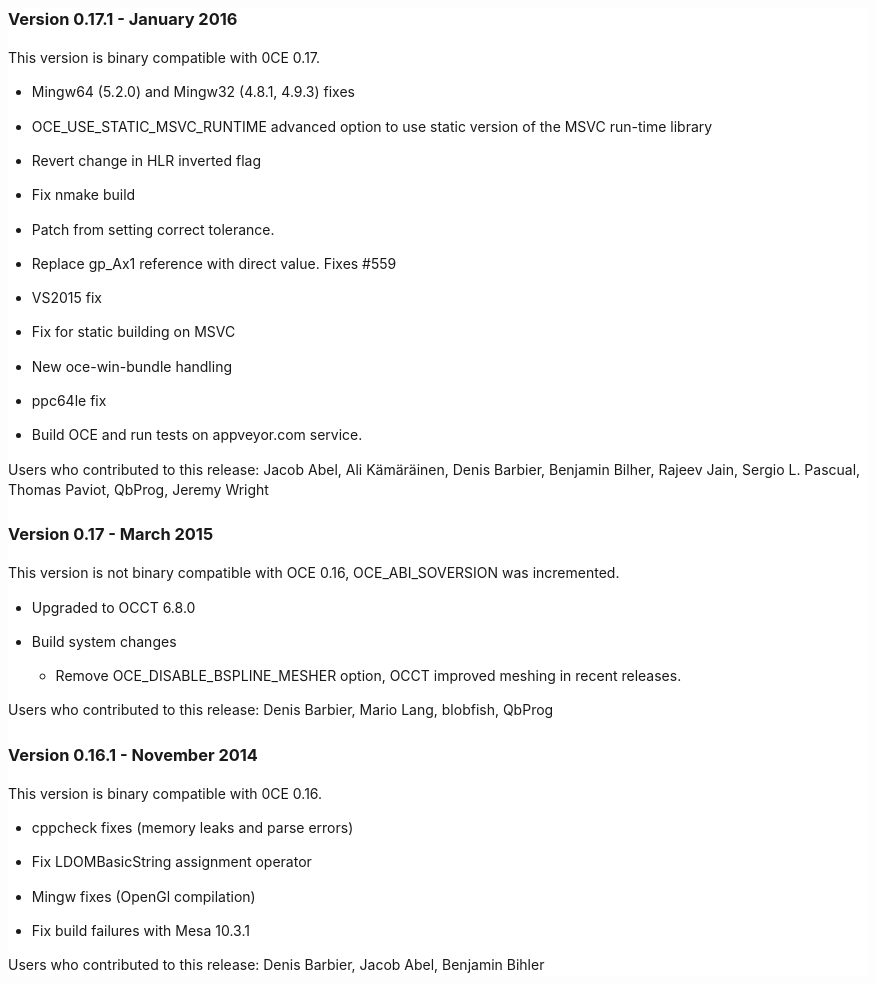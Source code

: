 ### Version 0.17.1 - January 2016

This version is binary compatible with 0CE 0.17.

* Mingw64 (5.2.0) and Mingw32 (4.8.1, 4.9.3) fixes

* OCE_USE_STATIC_MSVC_RUNTIME advanced option to use static version of the
MSVC run-time library

* Revert change in HLR inverted flag

* Fix nmake build

* Patch from setting correct tolerance.

* Replace gp_Ax1 reference with direct value. Fixes #559

* VS2015 fix

* Fix for static building on MSVC

* New oce-win-bundle handling

* ppc64le fix

* Build OCE and run tests on appveyor.com service.

Users who contributed to this release:
  Jacob Abel, Ali Kämäräinen, Denis Barbier, Benjamin Bilher,
  Rajeev Jain, Sergio L. Pascual, Thomas Paviot, QbProg,
  Jeremy Wright

### Version 0.17 - March 2015

This version is not binary compatible with OCE 0.16, OCE_ABI_SOVERSION
was incremented.

* Upgraded to OCCT 6.8.0

* Build system changes
  - Remove OCE_DISABLE_BSPLINE_MESHER option, OCCT improved meshing
    in recent releases.

Users who contributed to this release:
  Denis Barbier, Mario Lang, blobfish, QbProg

### Version 0.16.1 - November 2014

This version is binary compatible with 0CE 0.16.

* cppcheck fixes (memory leaks and parse errors)

* Fix LDOMBasicString assignment operator

* Mingw fixes (OpenGl compilation)

* Fix build failures with Mesa 10.3.1

Users who contributed to this release:
  Denis Barbier, Jacob Abel, Benjamin Bihler
